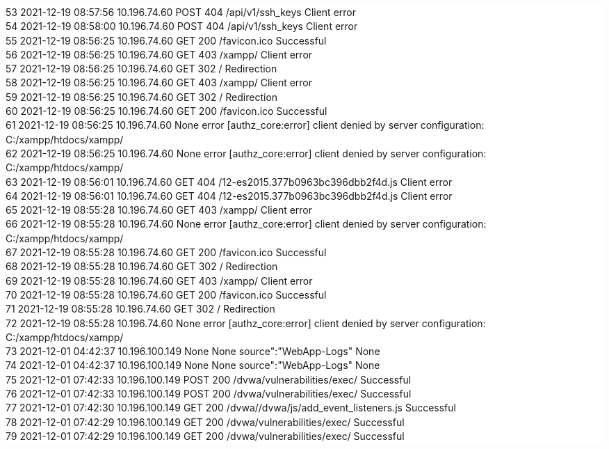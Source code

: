 53    2021-12-19 08:57:56  10.196.74.60    POST         404           /api/v1/ssh_keys                               Client error                                                                                         
54    2021-12-19 08:58:00  10.196.74.60    POST         404           /api/v1/ssh_keys                               Client error                                                                                         
55    2021-12-19 08:56:25  10.196.74.60    GET          200           /favicon.ico                                   Successful                                                                                           
56    2021-12-19 08:56:25  10.196.74.60    GET          403           /xampp/                                        Client error                                                                                         
57    2021-12-19 08:56:25  10.196.74.60    GET          302           /                                              Redirection                                                                                          
58    2021-12-19 08:56:25  10.196.74.60    GET          403           /xampp/                                        Client error                                                                                         
59    2021-12-19 08:56:25  10.196.74.60    GET          302           /                                              Redirection                                                                                          
60    2021-12-19 08:56:25  10.196.74.60    GET          200           /favicon.ico                                   Successful                                                                                           
61    2021-12-19 08:56:25  10.196.74.60    None         error          [authz_core:error]                            client denied by server configuration: C:/xampp/htdocs/xampp/                                        
62    2021-12-19 08:56:25  10.196.74.60    None         error          [authz_core:error]                            client denied by server configuration: C:/xampp/htdocs/xampp/                                        
63    2021-12-19 08:56:01  10.196.74.60    GET          404           /12-es2015.377b0963bc396dbb2f4d.js             Client error                                                                                         
64    2021-12-19 08:56:01  10.196.74.60    GET          404           /12-es2015.377b0963bc396dbb2f4d.js             Client error                                                                                         
65    2021-12-19 08:55:28  10.196.74.60    GET          403           /xampp/                                        Client error                                                                                         
66    2021-12-19 08:55:28  10.196.74.60    None         error          [authz_core:error]                            client denied by server configuration: C:/xampp/htdocs/xampp/                                        
67    2021-12-19 08:55:28  10.196.74.60    GET          200           /favicon.ico                                   Successful                                                                                           
68    2021-12-19 08:55:28  10.196.74.60    GET          302           /                                              Redirection                                                                                          
69    2021-12-19 08:55:28  10.196.74.60    GET          403           /xampp/                                        Client error                                                                                         
70    2021-12-19 08:55:28  10.196.74.60    GET          200           /favicon.ico                                   Successful                                                                                           
71    2021-12-19 08:55:28  10.196.74.60    GET          302           /                                              Redirection                                                                                          
72    2021-12-19 08:55:28  10.196.74.60    None         error          [authz_core:error]                            client denied by server configuration: C:/xampp/htdocs/xampp/                                        
73    2021-12-01 04:42:37  10.196.100.149  None         None          source":"WebApp-Logs"                          None                                                                                                 
74    2021-12-01 04:42:37  10.196.100.149  None         None          source":"WebApp-Logs"                          None                                                                                                 
75    2021-12-01 07:42:33  10.196.100.149  POST         200           /dvwa/vulnerabilities/exec/                    Successful                                                                                           
76    2021-12-01 07:42:33  10.196.100.149  POST         200           /dvwa/vulnerabilities/exec/                    Successful                                                                                           
77    2021-12-01 07:42:30  10.196.100.149  GET          200           /dvwa//dvwa/js/add_event_listeners.js          Successful                                                                                           
78    2021-12-01 07:42:29  10.196.100.149  GET          200           /dvwa/vulnerabilities/exec/                    Successful                                                                                           
79    2021-12-01 07:42:29  10.196.100.149  GET          200           /dvwa/vulnerabilities/exec/                    Successful                                                                                           